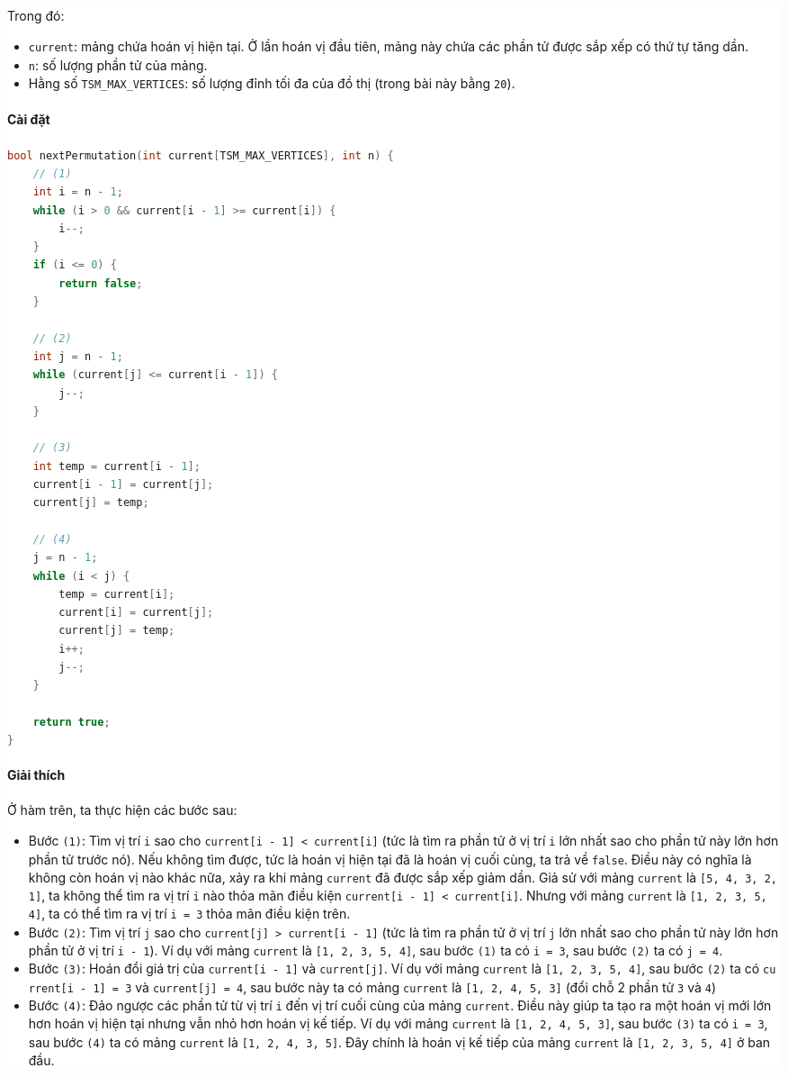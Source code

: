 Trong đó:
- `current`: mảng chứa hoán vị hiện tại. Ở lần hoán vị đầu tiên, mảng này chứa các phần tử được sắp xếp có thứ tự tăng dần.
- `n`: số lượng phần tử của mảng.
- Hằng số `TSM_MAX_VERTICES`: số lượng đỉnh tối đa của đồ thị (trong bài này bằng `20`).

#### Cài đặt
```cpp
bool nextPermutation(int current[TSM_MAX_VERTICES], int n) {
    // (1)
	int i = n - 1;
	while (i > 0 && current[i - 1] >= current[i]) {
		i--;
	}
	if (i <= 0) {
		return false;
	}

	// (2)
	int j = n - 1;
	while (current[j] <= current[i - 1]) {
		j--;
	}

	// (3)
	int temp = current[i - 1];
	current[i - 1] = current[j];
	current[j] = temp;

	// (4)
	j = n - 1;
	while (i < j) {
		temp = current[i];
		current[i] = current[j];
		current[j] = temp;
		i++;
		j--;
	}

	return true;
}
```

#### Giải thích
Ở hàm trên, ta thực hiện các bước sau:
- Bước `(1)`: Tìm vị trí `i` sao cho `current[i - 1] < current[i]` (tức là tìm ra phần tử ở vị trí `i` lớn nhất sao cho phần tử này lớn hơn phần tử trước nó). Nếu không tìm được, tức là hoán vị hiện tại đã là hoán vị cuối cùng, ta trả về `false`. Điều này có nghĩa là không còn hoán vị nào khác nữa, xảy ra khi mảng `current` đã được sắp xếp giảm dần. Giả sử với mảng `current` là `[5, 4, 3, 2, 1]`, ta không thể tìm ra vị trí `i` nào thỏa mãn điều kiện `current[i - 1] < current[i]`. Nhưng với mảng `current` là `[1, 2, 3, 5, 4]`, ta có thể tìm ra vị trí `i = 3` thỏa mãn điều kiện trên.
- Bước `(2)`: Tìm vị trí `j` sao cho `current[j] > current[i - 1]` (tức là tìm ra phần tử ở vị trí `j` lớn nhất sao cho phần tử này lớn hơn phần tử ở vị trí `i - 1`). Ví dụ với mảng `current` là `[1, 2, 3, 5, 4]`, sau bước `(1)` ta có `i = 3`, sau bước `(2)` ta có `j = 4`.
- Bước `(3)`: Hoán đổi giá trị của `current[i - 1]` và `current[j]`. Ví dụ với mảng `current` là `[1, 2, 3, 5, 4]`, sau bước `(2)` ta có `current[i - 1] = 3` và `current[j] = 4`, sau bước này ta có mảng `current` là `[1, 2, 4, 5, 3]` (đổi chỗ 2 phần tử `3` và `4`)
- Bước `(4)`: Đảo ngược các phần tử từ vị trí `i` đến vị trí cuối cùng của mảng `current`. Điều này giúp ta tạo ra một hoán vị mới lớn hơn hoán vị hiện tại nhưng vẫn nhỏ hơn hoán vị kế tiếp. Ví dụ với mảng `current` là `[1, 2, 4, 5, 3]`, sau bước `(3)` ta có `i = 3`, sau bước `(4)` ta có mảng `current` là `[1, 2, 4, 3, 5]`. Đây chính là hoán vị kế tiếp của mảng `current` là `[1, 2, 3, 5, 4]` ở ban đầu.
